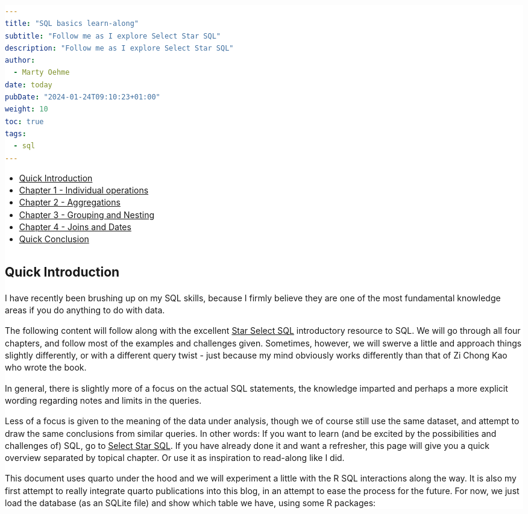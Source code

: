 ```yaml
---
title: "SQL basics learn-along"
subtitle: "Follow me as I explore Select Star SQL"
description: "Follow me as I explore Select Star SQL"
author:
  - Marty Oehme
date: today
pubDate: "2024-01-24T09:10:23+01:00"
weight: 10
toc: true
tags:
  - sql
---
```


-   [Quick Introduction](#quick-introduction)
-   [Chapter 1 - Individual operations](#sec-individual)
-   [Chapter 2 - Aggregations](#sec-aggregation)
-   [Chapter 3 - Grouping and Nesting](#sec-grouping)
-   [Chapter 4 - Joins and Dates](#sec-joining)
-   [Quick Conclusion](#quick-conclusion)

## Quick Introduction

I have recently been brushing up on my SQL skills,
because I firmly believe they are one of the most fundamental knowledge areas if you do anything to do with data.

The following content will follow along with the excellent [Star Select SQL](https://selectstarsql.com/) introductory resource to SQL.
We will go through all four chapters, and follow most of the examples and challenges given.
Sometimes, however, we will swerve a little and approach things slightly differently,
or with a different query twist -
just because my mind obviously works differently than that of Zi Chong Kao who wrote the book.

In general, there is slightly more of a focus on the actual SQL statements,
the knowledge imparted and perhaps a more explicit wording regarding notes and limits in the queries.

Less of a focus is given to the meaning of the data under analysis,
though we of course still use the same dataset, and attempt to draw the same conclusions from similar queries.
In other words:
If you want to learn (and be excited by the possibilities and challenges of) SQL, go to [Select Star SQL](https://selectstarsql.com/).
If you have already done it and want a refresher, this page will give you a quick overview separated by topical chapter.
Or use it as inspiration to read-along like I did.

This document uses quarto under the hood and we will experiment a little with the R SQL interactions along the way.
It is also my first attempt to really integrate quarto publications into this blog,
in an attempt to ease the process for the future.
For now, we just load the database (as an SQLite file) and show which table we have,
using some R packages:
